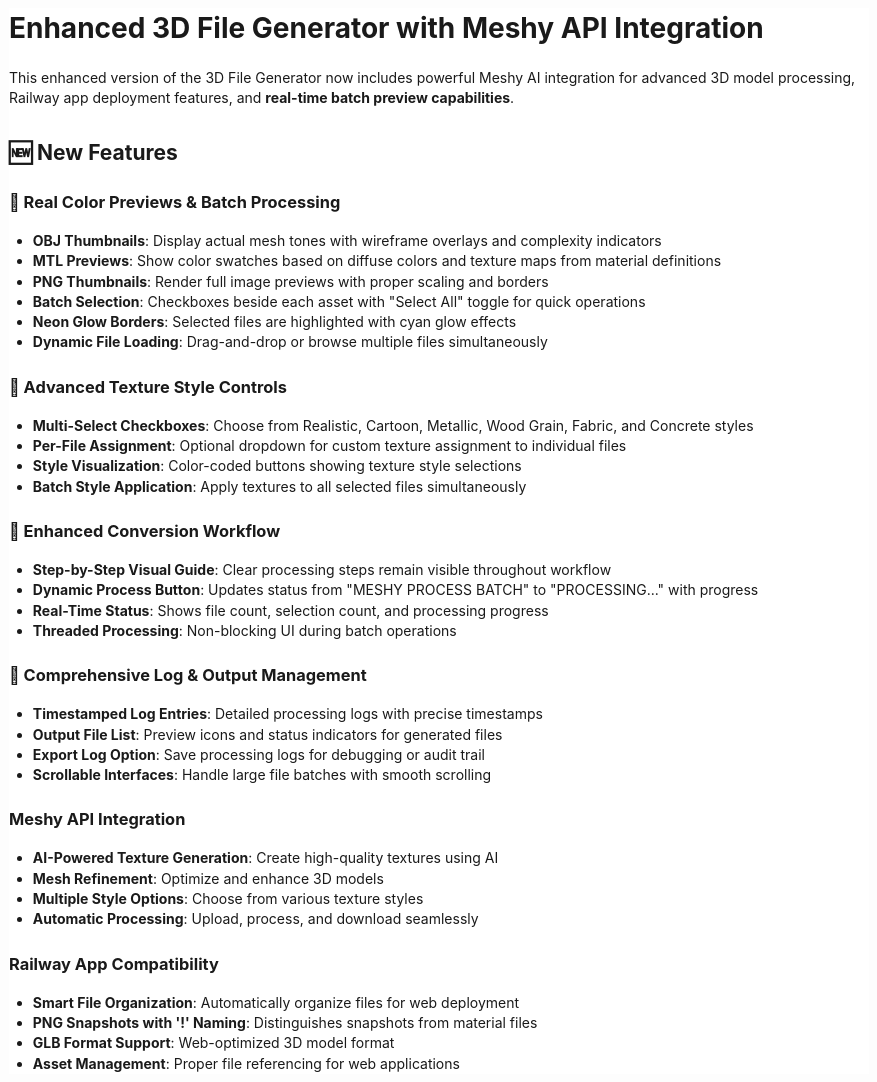# Enhanced 3D File Generator with Meshy API Integration

This enhanced version of the 3D File Generator now includes powerful Meshy AI integration for advanced 3D model processing, Railway app deployment features, and **real-time batch preview capabilities**.

## 🆕 New Features

### 🎨 Real Color Previews & Batch Processing
- **OBJ Thumbnails**: Display actual mesh tones with wireframe overlays and complexity indicators
- **MTL Previews**: Show color swatches based on diffuse colors and texture maps from material definitions
- **PNG Thumbnails**: Render full image previews with proper scaling and borders
- **Batch Selection**: Checkboxes beside each asset with "Select All" toggle for quick operations
- **Neon Glow Borders**: Selected files are highlighted with cyan glow effects
- **Dynamic File Loading**: Drag-and-drop or browse multiple files simultaneously

### 🧪 Advanced Texture Style Controls
- **Multi-Select Checkboxes**: Choose from Realistic, Cartoon, Metallic, Wood Grain, Fabric, and Concrete styles
- **Per-File Assignment**: Optional dropdown for custom texture assignment to individual files
- **Style Visualization**: Color-coded buttons showing texture style selections
- **Batch Style Application**: Apply textures to all selected files simultaneously

### 📁 Enhanced Conversion Workflow
- **Step-by-Step Visual Guide**: Clear processing steps remain visible throughout workflow
- **Dynamic Process Button**: Updates status from "MESHY PROCESS BATCH" to "PROCESSING..." with progress
- **Real-Time Status**: Shows file count, selection count, and processing progress
- **Threaded Processing**: Non-blocking UI during batch operations

### 📜 Comprehensive Log & Output Management
- **Timestamped Log Entries**: Detailed processing logs with precise timestamps
- **Output File List**: Preview icons and status indicators for generated files
- **Export Log Option**: Save processing logs for debugging or audit trail
- **Scrollable Interfaces**: Handle large file batches with smooth scrolling

### Meshy API Integration
- **AI-Powered Texture Generation**: Create high-quality textures using AI
- **Mesh Refinement**: Optimize and enhance 3D models
- **Multiple Style Options**: Choose from various texture styles
- **Automatic Processing**: Upload, process, and download seamlessly

### Railway App Compatibility
- **Smart File Organization**: Automatically organize files for web deployment
- **PNG Snapshots with '!' Naming**: Distinguishes snapshots from material files
- **GLB Format Support**: Web-optimized 3D model format
- **Asset Management**: Proper file referencing for web applications
